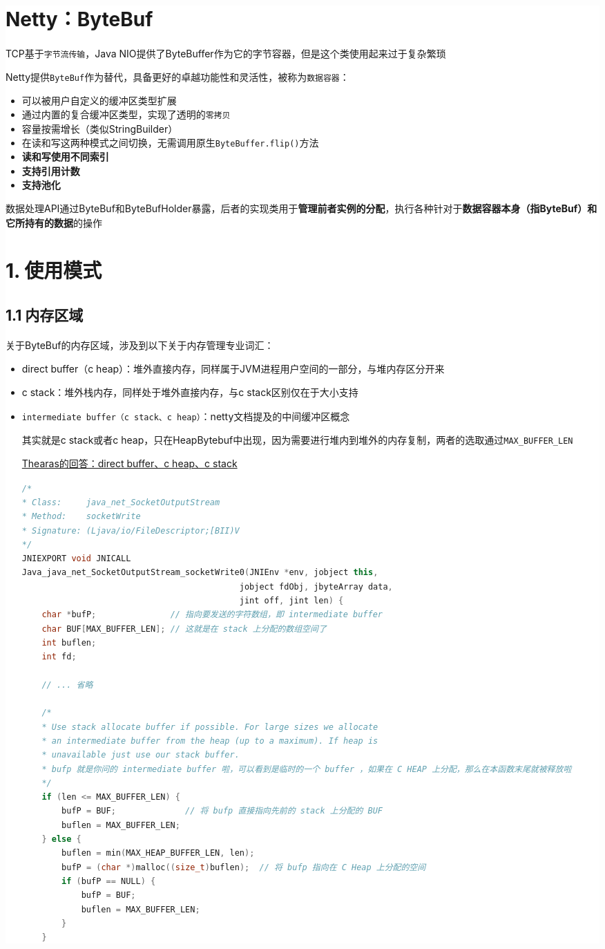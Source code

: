 # Netty：ByteBuf

TCP基于`字节流传输`，Java NIO提供了ByteBuffer作为它的字节容器，但是这个类使用起来过于复杂繁琐

Netty提供`ByteBuf`作为替代，具备更好的卓越功能性和灵活性，被称为`数据容器`：
- 可以被用户自定义的缓冲区类型扩展
- 通过内置的复合缓冲区类型，实现了透明的`零拷贝`
- 容量按需增长（类似StringBuilder）
- 在读和写这两种模式之间切换，无需调用原生`ByteBuffer.flip()`方法
- **读和写使用不同索引**
- **支持引用计数**
- **支持池化**

数据处理API通过ByteBuf和ByteBufHolder暴露，后者的实现类用于**管理前者实例的分配**，执行各种针对于**数据容器本身（指ByteBuf）**和**它所持有的数据**的操作

# **1. 使用模式**

## **1.1 内存区域**

关于ByteBuf的内存区域，涉及到以下关于内存管理专业词汇：

- direct buffer（c heap）：堆外直接内存，同样属于JVM进程用户空间的一部分，与堆内存区分开来

- c stack：堆外栈内存，同样处于堆外直接内存，与c stack区别仅在于大小支持

- `intermediate buffer（c stack、c heap）`：netty文档提及的中间缓冲区概念

    其实就是c stack或者c heap，只在HeapBytebuf中出现，因为需要进行堆内到堆外的内存复制，两者的选取通过`MAX_BUFFER_LEN`

    [Thearas的回答：direct buffer、c heap、c stack](https://www.zhihu.com/question/60892134)

    ```c++
    /*
    * Class:     java_net_SocketOutputStream
    * Method:    socketWrite
    * Signature: (Ljava/io/FileDescriptor;[BII)V
    */
    JNIEXPORT void JNICALL
    Java_java_net_SocketOutputStream_socketWrite0(JNIEnv *env, jobject this,
                                                jobject fdObj, jbyteArray data,
                                                jint off, jint len) {
        char *bufP;               // 指向要发送的字符数组，即 intermediate buffer 
        char BUF[MAX_BUFFER_LEN]; // 这就是在 stack 上分配的数组空间了
        int buflen;
        int fd;

        // ... 省略

        /*
        * Use stack allocate buffer if possible. For large sizes we allocate
        * an intermediate buffer from the heap (up to a maximum). If heap is
        * unavailable just use our stack buffer.
        * bufp 就是你问的 intermediate buffer 啦，可以看到是临时的一个 buffer ，如果在 C HEAP 上分配，那么在本函数末尾就被释放啦
        */
        if (len <= MAX_BUFFER_LEN) {
            bufP = BUF;              // 将 bufp 直接指向先前的 stack 上分配的 BUF
            buflen = MAX_BUFFER_LEN;
        } else {
            buflen = min(MAX_HEAP_BUFFER_LEN, len);
            bufP = (char *)malloc((size_t)buflen);  // 将 bufp 指向在 C Heap 上分配的空间
            if (bufP == NULL) {
                bufP = BUF;
                buflen = MAX_BUFFER_LEN;
            }
        }
